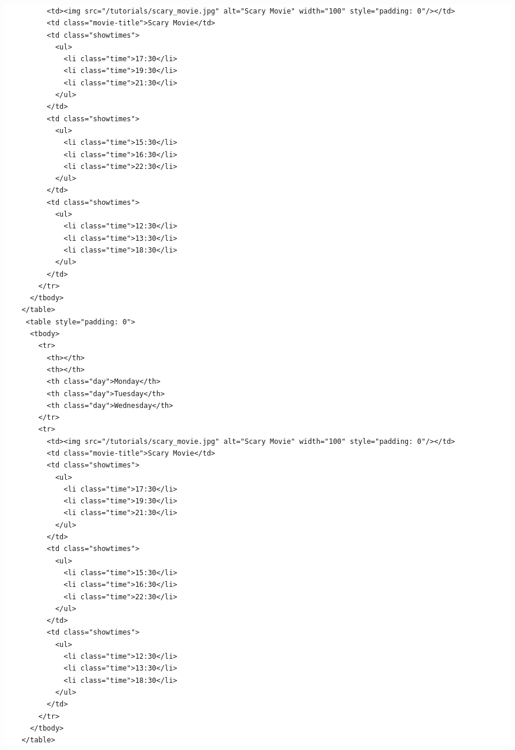               <td><img src="/tutorials/scary_movie.jpg" alt="Scary Movie" width="100" style="padding: 0"/></td>
              <td class="movie-title">Scary Movie</td>
              <td class="showtimes">
                <ul>
                  <li class="time">17:30</li>
                  <li class="time">19:30</li>
                  <li class="time">21:30</li>
                </ul>
              </td>
              <td class="showtimes">
                <ul>
                  <li class="time">15:30</li>
                  <li class="time">16:30</li>
                  <li class="time">22:30</li>
                </ul>
              </td>
              <td class="showtimes">
                <ul>
                  <li class="time">12:30</li>
                  <li class="time">13:30</li>
                  <li class="time">18:30</li>
                </ul>
              </td>
            </tr>
          </tbody>
        </table>
         <table style="padding: 0">
          <tbody>
            <tr>
              <th></th>
              <th></th>
              <th class="day">Monday</th>
              <th class="day">Tuesday</th>
              <th class="day">Wednesday</th>
            </tr>
            <tr>
              <td><img src="/tutorials/scary_movie.jpg" alt="Scary Movie" width="100" style="padding: 0"/></td>
              <td class="movie-title">Scary Movie</td>
              <td class="showtimes">
                <ul>
                  <li class="time">17:30</li>
                  <li class="time">19:30</li>
                  <li class="time">21:30</li>
                </ul>
              </td>
              <td class="showtimes">
                <ul>
                  <li class="time">15:30</li>
                  <li class="time">16:30</li>
                  <li class="time">22:30</li>
                </ul>
              </td>
              <td class="showtimes">
                <ul>
                  <li class="time">12:30</li>
                  <li class="time">13:30</li>
                  <li class="time">18:30</li>
                </ul>
              </td>
            </tr>
          </tbody>
        </table>